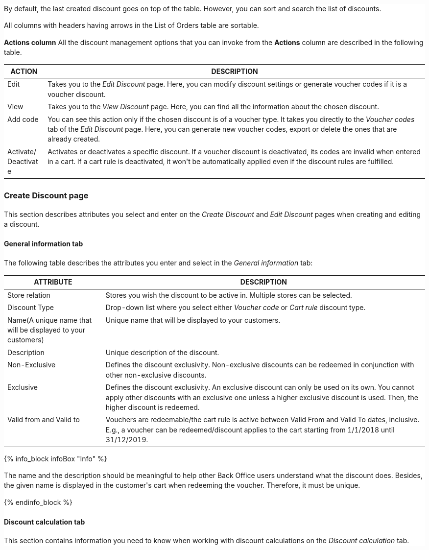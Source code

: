 By default, the last created discount goes on top of the table. However, you can sort and search the list of discounts.

All columns with headers having arrows in the List of Orders table are sortable.

**Actions column**
All the discount management options that you can invoke from the **Actions** column are described in the following table.

| ACTION |DESCRIPTION  |
| --- | --- |
|Edit  | Takes you to the *Edit Discount* page. Here, you can modify discount settings or generate voucher codes if it is a voucher discount. |
|  View| Takes you to the *View Discount* page. Here, you can find all the information about the chosen discount. |
|  Add code| You can see this action only if the chosen discount is of a voucher type. It takes you directly to the *Voucher codes* tab of the *Edit Discount* page. Here, you can generate new voucher codes, export or delete the ones that are already created. |
| Activate/Deactivate | Activates or deactivates a specific discount. If a voucher discount is deactivated, its codes are invalid when entered in a cart. If a cart rule is deactivated, it won't be automatically applied even if the discount rules are fulfilled. |

### Create Discount page

This section describes attributes you select and enter on the *Create Discount* and *Edit Discount* pages when creating and editing a discount.

#### General information tab

The following table describes the attributes you enter and select in the *General information* tab:

| ATTRIBUTE |DESCRIPTION  |
| --- | --- |
|Store relation  |Stores you wish the discount to be active in. Multiple stores can be selected.|
| Discount Type | Drop-down list where you select either *Voucher code* or *Cart rule* discount type. |
| Name(A unique name that will be displayed to your customers) | Unique name that will be displayed to your customers. |
| Description | Unique description of the discount. |
| Non-Exclusive | Defines the discount exclusivity. Non-exclusive discounts can be redeemed in conjunction with other non-exclusive discounts.|
| Exclusive | Defines the discount exclusivity. An exclusive discount can only be used on its own. You cannot apply other discounts with an exclusive one unless a higher exclusive discount is used. Then, the higher discount is redeemed.  |
| Valid from and Valid to| Vouchers are redeemable/the cart rule is active between Valid From and Valid To dates, inclusive. E.g., a voucher can be redeemed/discount applies to the cart starting from 1/1/2018 until 31/12/2019.|

{% info_block infoBox "Info" %}

The name and the description should be meaningful to help other Back Office users understand what the discount does. Besides, the given name is displayed in the customer's cart when redeeming the voucher. Therefore, it must be unique.

{% endinfo_block %}

#### <a name="discount-calculation-tab"></a>Discount calculation tab

This section contains information you need to know when working with discount calculations on the *Discount calculation* tab.
